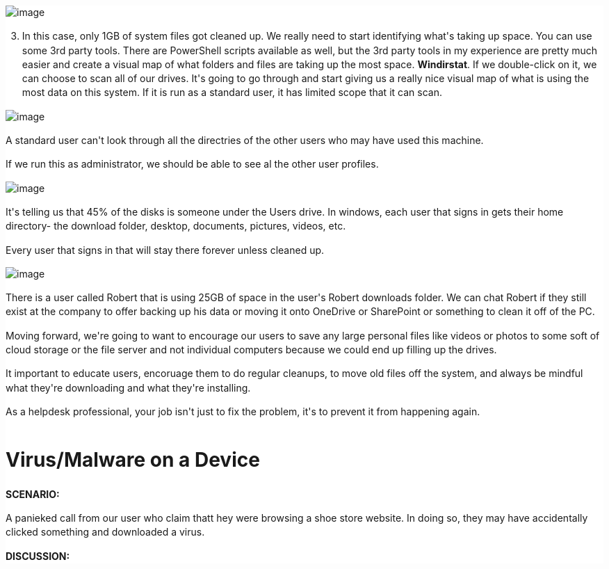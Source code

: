 <img width="961" height="680" alt="image" src="https://github.com/user-attachments/assets/e1e4a91f-7d64-4b0f-b775-03d048b6e992" />


3. In this case, only 1GB of system files got cleaned up. We really need to start identifying what's taking up space. You can use some 3rd party tools. There are PowerShell scripts available as well, but the 3rd party tools in my experience are pretty much easier and create a visual map of what folders and files are taking up the most space. **Windirstat**. If we double-click on it, we can choose to scan all of our drives. It's going to go through and start giving us a really nice visual map of what is using the most data on this system. If it is run as a standard user, it has limited scope that it can scan.



<img width="1180" height="740" alt="image" src="https://github.com/user-attachments/assets/387a4242-2e81-4416-a797-c0a7c78be4d2" />

A standard user can't look through all the directries of the other users who may have used this machine. 

If we run this as administrator, we should be able to see al the other user profiles.


<img width="1505" height="705" alt="image" src="https://github.com/user-attachments/assets/f2724d34-0054-4959-baa9-69106c9047fa" />

It's telling us that 45% of the disks is someone under the Users drive. In windows, each user that signs in gets their home directory- the download folder, desktop, documents, pictures, videos, etc.

Every user that signs in that will stay there forever unless cleaned up.


<img width="716" height="272" alt="image" src="https://github.com/user-attachments/assets/16947f46-5d97-4895-acfd-900150cd7136" />


There is a user called Robert that is using 25GB of space in the user's Robert downloads folder. We can chat Robert if they still exist at the company to offer backing up his data or moving it onto OneDrive or SharePoint or something to clean it off of the PC. 


Moving forward, we're going to want to encourage our users to save any large personal files like videos or photos to some soft of cloud storage or the file server and not individual computers because we could end up filling up the drives.

It important to educate users, encoruage them to do regular cleanups, to move old files off the system, and always be mindful what they're downloading and what they're installing.


As a helpdesk professional, your job isn't just to fix the problem, it's to prevent it from happening again.



# Virus/Malware on a Device


**SCENARIO:**

A panieked call from our user who claim thatt hey were browsing a shoe store website. In doing so, they may have accidentally clicked something and downloaded a virus.


**DISCUSSION:**
